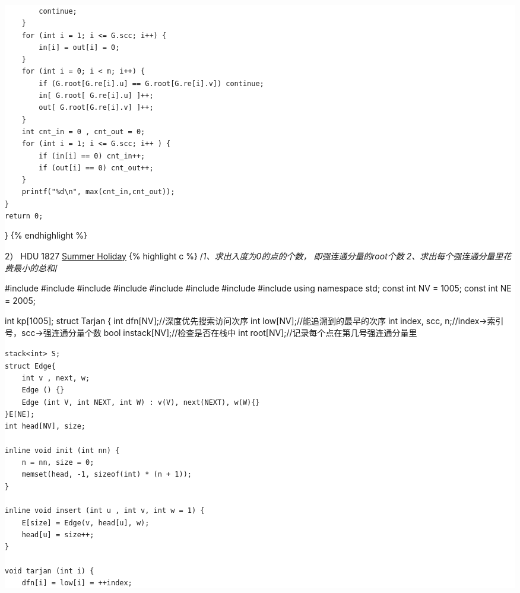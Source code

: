             continue;
        }
        for (int i = 1; i <= G.scc; i++) {
            in[i] = out[i] = 0;
        }
        for (int i = 0; i < m; i++) {
            if (G.root[G.re[i].u] == G.root[G.re[i].v]) continue;
            in[ G.root[ G.re[i].u] ]++;
            out[ G.root[G.re[i].v] ]++;
        }
        int cnt_in = 0 , cnt_out = 0;
        for (int i = 1; i <= G.scc; i++ ) {
            if (in[i] == 0) cnt_in++;
            if (out[i] == 0) cnt_out++;
        }
        printf("%d\n", max(cnt_in,cnt_out));
    }
    return 0;
}
{% endhighlight %}

2） HDU     1827     [Summer Holiday](http://acm.hdu.edu.cn/showproblem.php?pid=1827)
{% highlight c %}
/*1、求出入度为0的点的个数，
即强连通分量的root个数
 2、求出每个强连通分量里花费最小的总和*/
 
#include<iostream>
#include<cstdio>
#include<cstring>
#include<string>
#include<cmath>
#include<algorithm>
#include<stack>
#include<climits>
using namespace std;
const int NV = 1005;
const int NE = 2005;
 
int kp[1005];
struct Tarjan {
    int dfn[NV];//深度优先搜索访问次序
    int low[NV];//能追溯到的最早的次序
    int index, scc, n;//index->索引号，scc->强连通分量个数
    bool instack[NV];//检查是否在栈中
    int root[NV];//记录每个点在第几号强连通分量里
 
    stack<int> S;
    struct Edge{
        int v , next, w;
        Edge () {}
        Edge (int V, int NEXT, int W) : v(V), next(NEXT), w(W){}
    }E[NE];
    int head[NV], size;
     
    inline void init (int nn) {
        n = nn, size = 0;
        memset(head, -1, sizeof(int) * (n + 1));
    }
     
    inline void insert (int u , int v, int w = 1) {
        E[size] = Edge(v, head[u], w);
        head[u] = size++;
    }
     
    void tarjan (int i) {
        dfn[i] = low[i] = ++index;